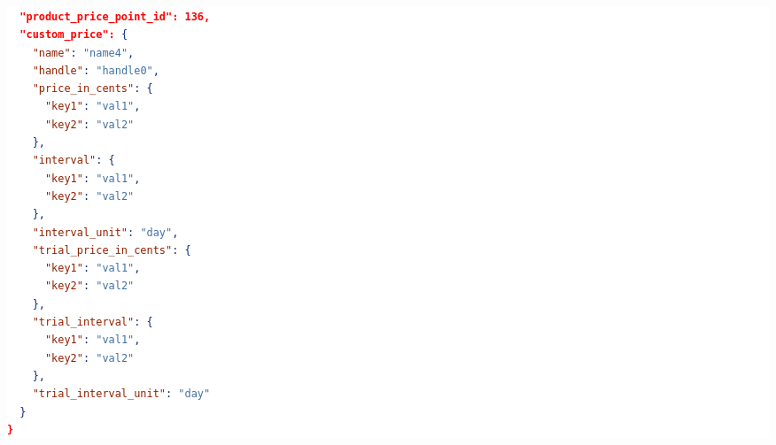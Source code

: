 ```json
  "product_price_point_id": 136,
  "custom_price": {
    "name": "name4",
    "handle": "handle0",
    "price_in_cents": {
      "key1": "val1",
      "key2": "val2"
    },
    "interval": {
      "key1": "val1",
      "key2": "val2"
    },
    "interval_unit": "day",
    "trial_price_in_cents": {
      "key1": "val1",
      "key2": "val2"
    },
    "trial_interval": {
      "key1": "val1",
      "key2": "val2"
    },
    "trial_interval_unit": "day"
  }
}
```

